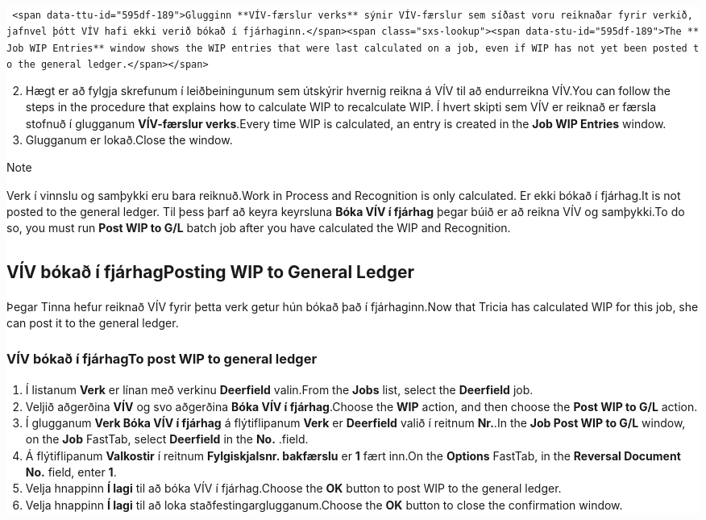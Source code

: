      <span data-ttu-id="595df-189">Glugginn **VÍV-færslur verks** sýnir VÍV-færslur sem síðast voru reiknaðar fyrir verkið, jafnvel þótt VÍV hafi ekki verið bókað í fjárhaginn.</span><span class="sxs-lookup"><span data-stu-id="595df-189">The **Job WIP Entries** window shows the WIP entries that were last calculated on a job, even if WIP has not yet been posted to the general ledger.</span></span>  

2.  <span data-ttu-id="595df-190">Hægt er að fylgja skrefunum í leiðbeiningunum sem útskýrir hvernig reikna á VÍV til að endurreikna VÍV.</span><span class="sxs-lookup"><span data-stu-id="595df-190">You can follow the steps in the procedure that explains how to calculate WIP to recalculate WIP.</span></span> <span data-ttu-id="595df-191">Í hvert skipti sem VÍV er reiknað er færsla stofnuð í glugganum **VÍV-færslur verks**.</span><span class="sxs-lookup"><span data-stu-id="595df-191">Every time WIP is calculated, an entry is created in the **Job WIP Entries** window.</span></span>  
3.  <span data-ttu-id="595df-192">Glugganum er lokað.</span><span class="sxs-lookup"><span data-stu-id="595df-192">Close the window.</span></span>  

> [!NOTE]  
>  <span data-ttu-id="595df-193">Verk í vinnslu og samþykki eru bara reiknuð.</span><span class="sxs-lookup"><span data-stu-id="595df-193">Work in Process and Recognition is only calculated.</span></span> <span data-ttu-id="595df-194">Er ekki bókað í fjárhag.</span><span class="sxs-lookup"><span data-stu-id="595df-194">It is not posted to the general ledger.</span></span> <span data-ttu-id="595df-195">Til þess þarf að keyra keyrsluna **Bóka VÍV í fjárhag** þegar búið er að reikna VÍV og samþykki.</span><span class="sxs-lookup"><span data-stu-id="595df-195">To do so, you must run **Post WIP to G/L** batch job after you have calculated the WIP and Recognition.</span></span>

## <a name="posting-wip-to-general-ledger"></a><span data-ttu-id="595df-196">VÍV bókað í fjárhag</span><span class="sxs-lookup"><span data-stu-id="595df-196">Posting WIP to General Ledger</span></span>  
 <span data-ttu-id="595df-197">Þegar Tinna hefur reiknað VÍV fyrir þetta verk getur hún bókað það í fjárhaginn.</span><span class="sxs-lookup"><span data-stu-id="595df-197">Now that Tricia has calculated WIP for this job, she can post it to the general ledger.</span></span>  

### <a name="to-post-wip-to-general-ledger"></a><span data-ttu-id="595df-198">VÍV bókað í fjárhag</span><span class="sxs-lookup"><span data-stu-id="595df-198">To post WIP to general ledger</span></span>  

1.  <span data-ttu-id="595df-199">Í listanum **Verk** er línan með verkinu **Deerfield** valin.</span><span class="sxs-lookup"><span data-stu-id="595df-199">From the **Jobs** list, select the **Deerfield** job.</span></span>  
2.  <span data-ttu-id="595df-200">Veljið aðgerðina **VÍV** og svo aðgerðina **Bóka VÍV í fjárhag**.</span><span class="sxs-lookup"><span data-stu-id="595df-200">Choose the **WIP** action, and then choose the **Post WIP to G/L** action.</span></span>  
3.  <span data-ttu-id="595df-201">Í glugganum **Verk Bóka VÍV í fjárhag** á flýtiflipanum **Verk** er **Deerfield** valið í reitnum **Nr.**.</span><span class="sxs-lookup"><span data-stu-id="595df-201">In the **Job Post WIP to G/L** window, on the **Job** FastTab, select **Deerfield** in the **No.**</span></span> <span data-ttu-id="595df-202">.</span><span class="sxs-lookup"><span data-stu-id="595df-202">field.</span></span>  
4.  <span data-ttu-id="595df-203">Á flýtiflipanum **Valkostir** í reitnum **Fylgiskjalsnr. bakfærslu** er **1** fært inn.</span><span class="sxs-lookup"><span data-stu-id="595df-203">On the **Options** FastTab, in the **Reversal Document No.** field, enter **1**.</span></span>  
5.  <span data-ttu-id="595df-204">Velja hnappinn **Í lagi** til að bóka VÍV í fjárhag.</span><span class="sxs-lookup"><span data-stu-id="595df-204">Choose the **OK** button to post WIP to the general ledger.</span></span>  
6.  <span data-ttu-id="595df-205">Velja hnappinn **Í lagi** til að loka staðfestingarglugganum.</span><span class="sxs-lookup"><span data-stu-id="595df-205">Choose the **OK** button to close the confirmation window.</span></span>  
